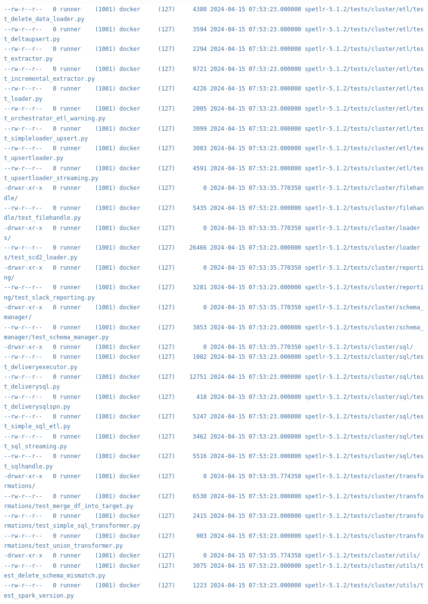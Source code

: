 ```diff
--rw-r--r--   0 runner    (1001) docker     (127)     4380 2024-04-15 07:53:23.000000 spetlr-5.1.2/tests/cluster/etl/test_delete_data_loader.py
--rw-r--r--   0 runner    (1001) docker     (127)     3594 2024-04-15 07:53:23.000000 spetlr-5.1.2/tests/cluster/etl/test_deltaupsert.py
--rw-r--r--   0 runner    (1001) docker     (127)     2294 2024-04-15 07:53:23.000000 spetlr-5.1.2/tests/cluster/etl/test_extractor.py
--rw-r--r--   0 runner    (1001) docker     (127)     9721 2024-04-15 07:53:23.000000 spetlr-5.1.2/tests/cluster/etl/test_incremental_extractor.py
--rw-r--r--   0 runner    (1001) docker     (127)     4226 2024-04-15 07:53:23.000000 spetlr-5.1.2/tests/cluster/etl/test_loader.py
--rw-r--r--   0 runner    (1001) docker     (127)     2005 2024-04-15 07:53:23.000000 spetlr-5.1.2/tests/cluster/etl/test_orchestrator_etl_warning.py
--rw-r--r--   0 runner    (1001) docker     (127)     3099 2024-04-15 07:53:23.000000 spetlr-5.1.2/tests/cluster/etl/test_simpleloader_upsert.py
--rw-r--r--   0 runner    (1001) docker     (127)     3083 2024-04-15 07:53:23.000000 spetlr-5.1.2/tests/cluster/etl/test_upsertloader.py
--rw-r--r--   0 runner    (1001) docker     (127)     4591 2024-04-15 07:53:23.000000 spetlr-5.1.2/tests/cluster/etl/test_upsertloader_streaming.py
-drwxr-xr-x   0 runner    (1001) docker     (127)        0 2024-04-15 07:53:35.770350 spetlr-5.1.2/tests/cluster/filehandle/
--rw-r--r--   0 runner    (1001) docker     (127)     5435 2024-04-15 07:53:23.000000 spetlr-5.1.2/tests/cluster/filehandle/test_filehandle.py
-drwxr-xr-x   0 runner    (1001) docker     (127)        0 2024-04-15 07:53:35.770350 spetlr-5.1.2/tests/cluster/loaders/
--rw-r--r--   0 runner    (1001) docker     (127)    26466 2024-04-15 07:53:23.000000 spetlr-5.1.2/tests/cluster/loaders/test_scd2_loader.py
-drwxr-xr-x   0 runner    (1001) docker     (127)        0 2024-04-15 07:53:35.770350 spetlr-5.1.2/tests/cluster/reporting/
--rw-r--r--   0 runner    (1001) docker     (127)     3281 2024-04-15 07:53:23.000000 spetlr-5.1.2/tests/cluster/reporting/test_slack_reporting.py
-drwxr-xr-x   0 runner    (1001) docker     (127)        0 2024-04-15 07:53:35.770350 spetlr-5.1.2/tests/cluster/schema_manager/
--rw-r--r--   0 runner    (1001) docker     (127)     3853 2024-04-15 07:53:23.000000 spetlr-5.1.2/tests/cluster/schema_manager/test_schema_manager.py
-drwxr-xr-x   0 runner    (1001) docker     (127)        0 2024-04-15 07:53:35.770350 spetlr-5.1.2/tests/cluster/sql/
--rw-r--r--   0 runner    (1001) docker     (127)     1082 2024-04-15 07:53:23.000000 spetlr-5.1.2/tests/cluster/sql/test_deliveryexecutor.py
--rw-r--r--   0 runner    (1001) docker     (127)    12751 2024-04-15 07:53:23.000000 spetlr-5.1.2/tests/cluster/sql/test_deliverysql.py
--rw-r--r--   0 runner    (1001) docker     (127)      418 2024-04-15 07:53:23.000000 spetlr-5.1.2/tests/cluster/sql/test_deliverysqlspn.py
--rw-r--r--   0 runner    (1001) docker     (127)     5247 2024-04-15 07:53:23.000000 spetlr-5.1.2/tests/cluster/sql/test_simple_sql_etl.py
--rw-r--r--   0 runner    (1001) docker     (127)     3462 2024-04-15 07:53:23.000000 spetlr-5.1.2/tests/cluster/sql/test_sql_streaming.py
--rw-r--r--   0 runner    (1001) docker     (127)     5516 2024-04-15 07:53:23.000000 spetlr-5.1.2/tests/cluster/sql/test_sqlhandle.py
-drwxr-xr-x   0 runner    (1001) docker     (127)        0 2024-04-15 07:53:35.774350 spetlr-5.1.2/tests/cluster/transformations/
--rw-r--r--   0 runner    (1001) docker     (127)     6530 2024-04-15 07:53:23.000000 spetlr-5.1.2/tests/cluster/transformations/test_merge_df_into_target.py
--rw-r--r--   0 runner    (1001) docker     (127)     2415 2024-04-15 07:53:23.000000 spetlr-5.1.2/tests/cluster/transformations/test_simple_sql_transformer.py
--rw-r--r--   0 runner    (1001) docker     (127)      903 2024-04-15 07:53:23.000000 spetlr-5.1.2/tests/cluster/transformations/test_union_transformer.py
-drwxr-xr-x   0 runner    (1001) docker     (127)        0 2024-04-15 07:53:35.774350 spetlr-5.1.2/tests/cluster/utils/
--rw-r--r--   0 runner    (1001) docker     (127)     3075 2024-04-15 07:53:23.000000 spetlr-5.1.2/tests/cluster/utils/test_delete_schema_mismatch.py
--rw-r--r--   0 runner    (1001) docker     (127)     1223 2024-04-15 07:53:23.000000 spetlr-5.1.2/tests/cluster/utils/test_spark_version.py
```
